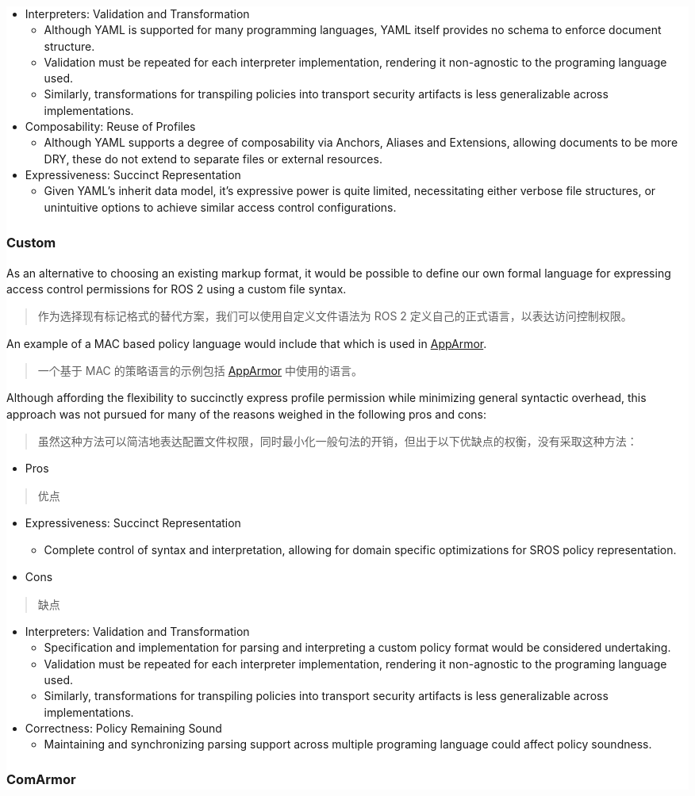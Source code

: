 - Interpreters: Validation and Transformation
  - Although YAML is supported for many programming languages, YAML itself provides no schema to enforce document structure.
  - Validation must be repeated for each interpreter implementation, rendering it non-agnostic to the programing language used.
  - Similarly, transformations for transpiling policies into transport security artifacts is less generalizable across implementations.
- Composability: Reuse of Profiles
  - Although YAML supports a degree of composability via Anchors, Aliases and Extensions, allowing documents to be more DRY, these do not extend to separate files or external resources.
- Expressiveness: Succinct Representation
  - Given YAML’s inherit data model, it’s expressive power is quite limited, necessitating either verbose file structures, or unintuitive options to achieve similar access control configurations.

### Custom

As an alternative to choosing an existing markup format, it would be possible to define our own formal language for expressing access control permissions for ROS 2 using a custom file syntax.

> 作为选择现有标记格式的替代方案，我们可以使用自定义文件语法为 ROS 2 定义自己的正式语言，以表达访问控制权限。

An example of a MAC based policy language would include that which is used in [AppArmor](https://gitlab.com/apparmor/apparmor/wikis/home).

> 一个基于 MAC 的策略语言的示例包括 [AppArmor](https://gitlab.com/apparmor/apparmor/wikis/home) 中使用的语言。

Although affording the flexibility to succinctly express profile permission while minimizing general syntactic overhead, this approach was not pursued for many of the reasons weighed in the following pros and cons:

> 虽然这种方法可以简洁地表达配置文件权限，同时最小化一般句法的开销，但出于以下优缺点的权衡，没有采取这种方法：

- Pros

> 优点

- Expressiveness: Succinct Representation

  - Complete control of syntax and interpretation, allowing for domain specific optimizations for SROS policy representation.
- Cons

> 缺点

- Interpreters: Validation and Transformation
  - Specification and implementation for parsing and interpreting a custom policy format would be considered undertaking.
  - Validation must be repeated for each interpreter implementation, rendering it non-agnostic to the programing language used.
  - Similarly, transformations for transpiling policies into transport security artifacts is less generalizable across implementations.
- Correctness: Policy Remaining Sound
  - Maintaining and synchronizing parsing support across multiple programing language could affect policy soundness.

### ComArmor
